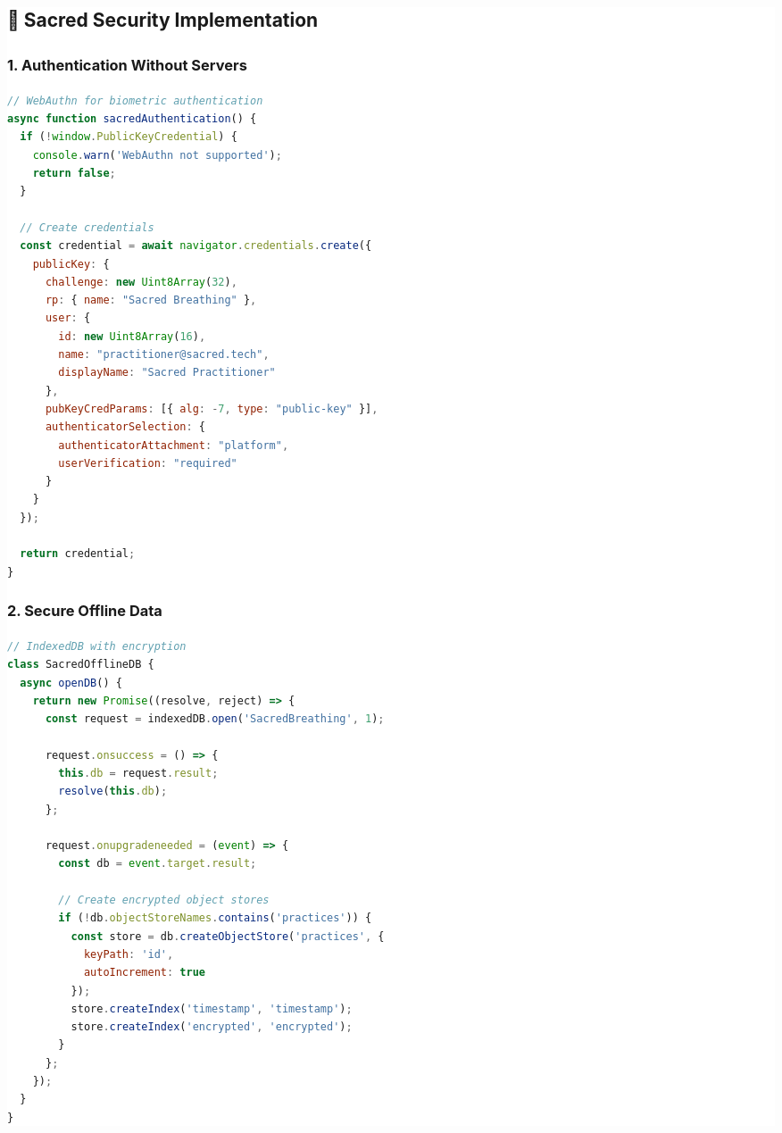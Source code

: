 ## 🔐 Sacred Security Implementation

### **1. Authentication Without Servers**
```javascript
// WebAuthn for biometric authentication
async function sacredAuthentication() {
  if (!window.PublicKeyCredential) {
    console.warn('WebAuthn not supported');
    return false;
  }
  
  // Create credentials
  const credential = await navigator.credentials.create({
    publicKey: {
      challenge: new Uint8Array(32),
      rp: { name: "Sacred Breathing" },
      user: {
        id: new Uint8Array(16),
        name: "practitioner@sacred.tech",
        displayName: "Sacred Practitioner"
      },
      pubKeyCredParams: [{ alg: -7, type: "public-key" }],
      authenticatorSelection: {
        authenticatorAttachment: "platform",
        userVerification: "required"
      }
    }
  });
  
  return credential;
}
```

### **2. Secure Offline Data**
```javascript
// IndexedDB with encryption
class SacredOfflineDB {
  async openDB() {
    return new Promise((resolve, reject) => {
      const request = indexedDB.open('SacredBreathing', 1);
      
      request.onsuccess = () => {
        this.db = request.result;
        resolve(this.db);
      };
      
      request.onupgradeneeded = (event) => {
        const db = event.target.result;
        
        // Create encrypted object stores
        if (!db.objectStoreNames.contains('practices')) {
          const store = db.createObjectStore('practices', { 
            keyPath: 'id',
            autoIncrement: true 
          });
          store.createIndex('timestamp', 'timestamp');
          store.createIndex('encrypted', 'encrypted');
        }
      };
    });
  }
}
```